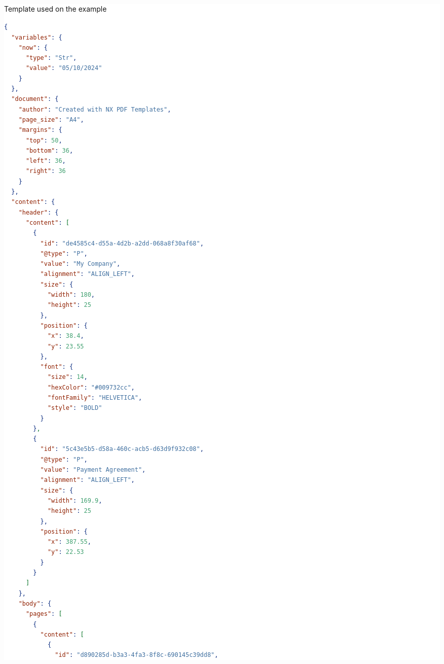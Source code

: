 Template used on the example
```json
{
  "variables": {
    "now": {
      "type": "Str",
      "value": "05/10/2024"
    }
  },
  "document": {
    "author": "Created with NX PDF Templates",
    "page_size": "A4",
    "margins": {
      "top": 50,
      "bottom": 36,
      "left": 36,
      "right": 36
    }
  },
  "content": {
    "header": {
      "content": [
        {
          "id": "de4585c4-d55a-4d2b-a2dd-068a8f30af68",
          "@type": "P",
          "value": "My Company",
          "alignment": "ALIGN_LEFT",
          "size": {
            "width": 180,
            "height": 25
          },
          "position": {
            "x": 38.4,
            "y": 23.55
          },
          "font": {
            "size": 14,
            "hexColor": "#009732cc",
            "fontFamily": "HELVETICA",
            "style": "BOLD"
          }
        },
        {
          "id": "5c43e5b5-d58a-460c-acb5-d63d9f932c08",
          "@type": "P",
          "value": "Payment Agreement",
          "alignment": "ALIGN_LEFT",
          "size": {
            "width": 169.9,
            "height": 25
          },
          "position": {
            "x": 387.55,
            "y": 22.53
          }
        }
      ]
    },
    "body": {
      "pages": [
        {
          "content": [
            {
              "id": "d890285d-b3a3-4fa3-8f8c-690145c39dd8",
```